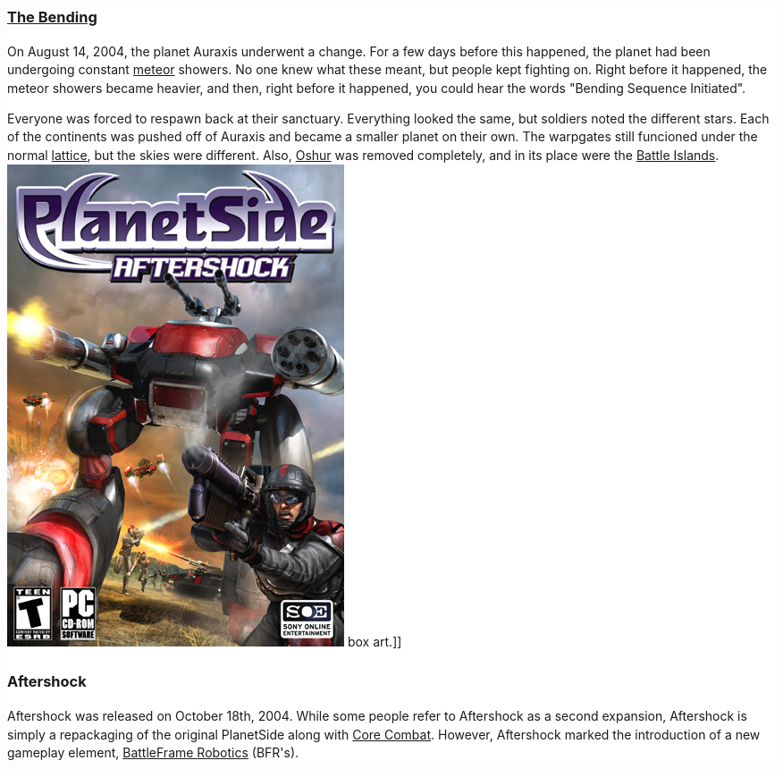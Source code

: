 ### [The Bending](The_Bending.md)

On August 14, 2004, the planet Auraxis underwent a change. For a few
days before this happened, the planet had been undergoing constant
[meteor](../items/Meteor.md) showers. No one knew what these meant, but
people kept fighting on. Right before it happened, the meteor showers
became heavier, and then, right before it happened, you could hear the
words "Bending Sequence Initiated".

Everyone was forced to respawn back at their sanctuary. Everything
looked the same, but soldiers noted the different stars. Each of the
continents was pushed off of Auraxis and became a smaller planet on
their own. The warpgates still funcioned under the normal
[lattice](../terminology/Lattice.md), but the skies were different. Also,
[Oshur](locations/Oshur.md) was removed completely, and in its place were
the [Battle Islands](../locations/Battle_Islands.md).
![](../images/Aftershock_Box.jpg "fig:Aftershock_Box.jpg") box art.\]\]

### Aftershock

Aftershock was released on October 18th, 2004. While some people refer
to Aftershock as a second expansion, Aftershock is simply a repackaging
of the original PlanetSide along with [Core
Combat](../items/Core_Combat.md). However, Aftershock marked the
introduction of a new gameplay element, [BattleFrame
Robotics](../vehicles/BattleFrame_Robotics.md) (BFR's).
